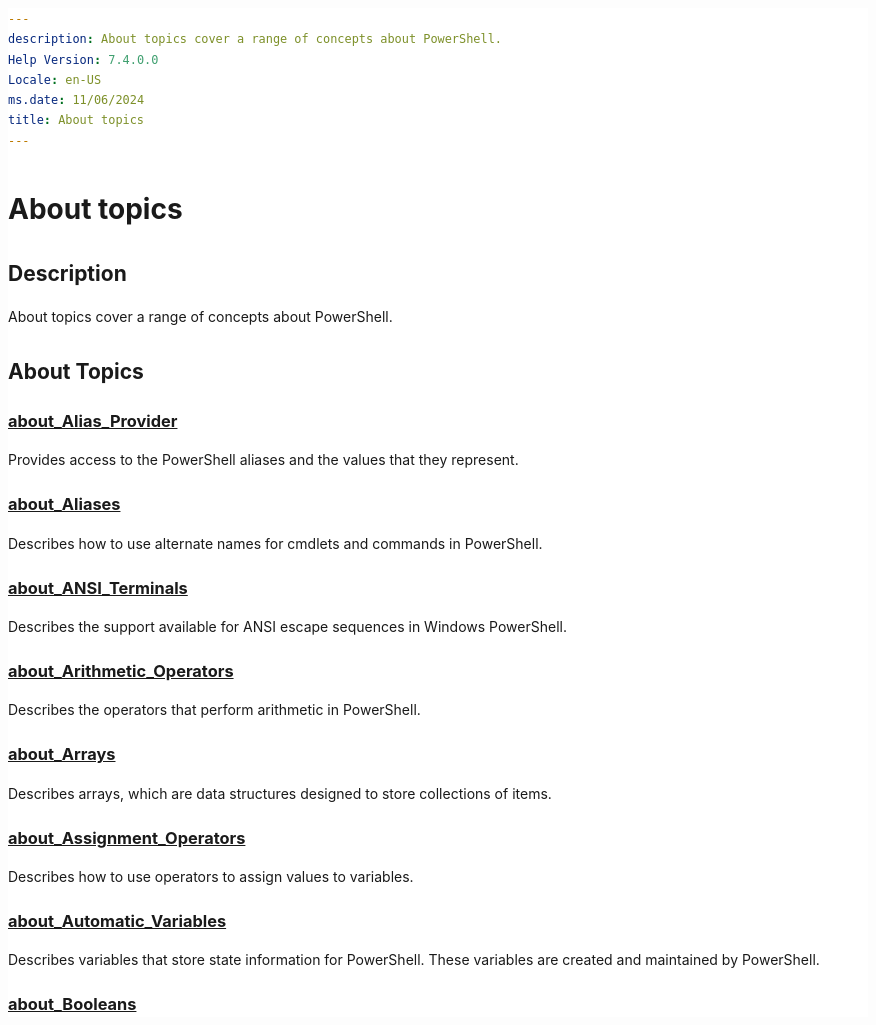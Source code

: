 ```yaml
---
description: About topics cover a range of concepts about PowerShell.
Help Version: 7.4.0.0
Locale: en-US
ms.date: 11/06/2024
title: About topics
---
```

# About topics

## Description

About topics cover a range of concepts about PowerShell.

## About Topics

### [about_Alias_Provider](about_Alias_Provider.md)

Provides access to the PowerShell aliases and the values that they represent.

### [about_Aliases](about_Aliases.md)

Describes how to use alternate names for cmdlets and commands in PowerShell.

### [about_ANSI_Terminals](about_ANSI_Terminals.md)

Describes the support available for ANSI escape sequences in Windows PowerShell.

### [about_Arithmetic_Operators](about_Arithmetic_Operators.md)

Describes the operators that perform arithmetic in PowerShell.

### [about_Arrays](about_Arrays.md)

Describes arrays, which are data structures designed to store collections of items.

### [about_Assignment_Operators](about_Assignment_Operators.md)

Describes how to use operators to assign values to variables.

### [about_Automatic_Variables](about_Automatic_Variables.md)

Describes variables that store state information for PowerShell. These variables are created and
maintained by PowerShell.

### [about_Booleans](about_Booleans.md)
